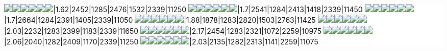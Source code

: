 ![](/item/6672.png)![](/item/3072.png)![](/item/6676.png)![](/item/1001.png)![](/item/1055.png)![](/item/1038.png)|1.62|2452|1285|2476|1532|2339|11250
![](/item/3095.png)![](/item/3074.png)![](/item/6676.png)![](/item/1001.png)![](/item/1055.png)![](/item/1038.png)|1.7|2541|1284|2413|1418|2339|11450
![](/item/3095.png)![](/item/6675.png)![](/item/6676.png)![](/item/1001.png)![](/item/1053.png)![](/item/1055.png)|1.7|2664|1284|2391|1405|2339|11050
![](/item/3095.png)![](/item/3094.png)![](/item/3091.png)![](/item/1053.png)![](/item/1055.png)![](/item/1037.png)|1.88|1878|1283|2820|1503|2763|11425
![](/item/6672.png)![](/item/3094.png)![](/item/6676.png)![](/item/1053.png)![](/item/1055.png)![](/item/1038.png)|2.03|2232|1283|2399|1183|2339|11650
![](/item/3087.png)![](/item/3033.png)![](/item/3004.png)![](/item/1001.png)![](/item/1053.png)![](/item/1037.png)|2.17|2454|1283|2321|1072|2259|10975
![](/item/3153.png)![](/item/3095.png)![](/item/3508.png)![](/item/1001.png)![](/item/1055.png)![](/item/1038.png)|2.06|2040|1282|2409|1170|2339|11250
![](/item/3095.png)![](/item/6672.png)![](/item/6693.png)![](/item/1001.png)![](/item/1053.png)![](/item/1037.png)|2.03|2135|1282|2313|1141|2259|11075

